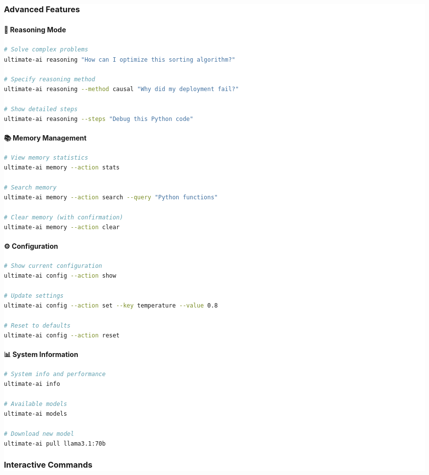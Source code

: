 ### Advanced Features

#### 🧠 **Reasoning Mode**
```bash
# Solve complex problems
ultimate-ai reasoning "How can I optimize this sorting algorithm?"

# Specify reasoning method
ultimate-ai reasoning --method causal "Why did my deployment fail?"

# Show detailed steps
ultimate-ai reasoning --steps "Debug this Python code"
```

#### 📚 **Memory Management**
```bash
# View memory statistics
ultimate-ai memory --action stats

# Search memory
ultimate-ai memory --action search --query "Python functions"

# Clear memory (with confirmation)
ultimate-ai memory --action clear
```

#### ⚙️ **Configuration**
```bash
# Show current configuration
ultimate-ai config --action show

# Update settings
ultimate-ai config --action set --key temperature --value 0.8

# Reset to defaults
ultimate-ai config --action reset
```

#### 📊 **System Information**
```bash
# System info and performance
ultimate-ai info

# Available models
ultimate-ai models

# Download new model
ultimate-ai pull llama3.1:70b
```

### Interactive Commands
